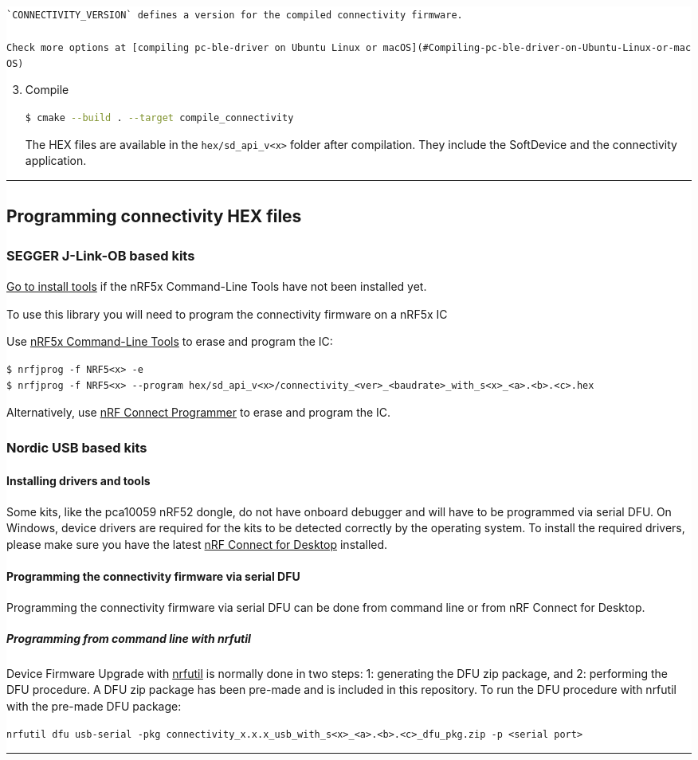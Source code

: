     `CONNECTIVITY_VERSION` defines a version for the compiled connectivity firmware.

    Check more options at [compiling pc-ble-driver on Ubuntu Linux or macOS](#Compiling-pc-ble-driver-on-Ubuntu-Linux-or-macOS)

3. Compile
    ```bash
    $ cmake --build . --target compile_connectivity
    ```

    The HEX files are available in the `hex/sd_api_v<x>` folder after compilation. They include the SoftDevice and the connectivity application.

---

## Programming connectivity HEX files

### SEGGER J-Link-OB based kits
[Go to install tools](#Installing-tools) if the nRF5x Command-Line Tools have not been installed yet.

To use this library you will need to program the connectivity firmware on a nRF5x IC

Use [nRF5x Command-Line Tools](#Installing-tools) to erase and program the IC:

    $ nrfjprog -f NRF5<x> -e
    $ nrfjprog -f NRF5<x> --program hex/sd_api_v<x>/connectivity_<ver>_<baudrate>_with_s<x>_<a>.<b>.<c>.hex

Alternatively, use [nRF Connect Programmer](https://github.com/NordicSemiconductor/pc-nrfconnect-programmer)
to erase and program the IC.

### Nordic USB based kits

#### Installing drivers and tools
Some kits, like the pca10059 nRF52 dongle, do not have onboard debugger and will have to be programmed via serial DFU.
On Windows, device drivers are required for the kits to be detected correctly by the operating system. To install the required drivers, please make sure you have the latest [nRF Connect for Desktop](http://www.nordicsemi.com/eng/Products/Bluetooth-low-energy/nRF-Connect-for-desktop) installed.

#### Programming the connectivity firmware via serial DFU

Programming the connectivity firmware via serial DFU can be done from command line or from nRF Connect for Desktop.

##### Programming from command line with nrfutil

Device Firmware Upgrade with [nrfutil](https://infocenter.nordicsemi.com/topic/ug_nrfutil/UG/nrfutil/nrfutil_dfu_serial_usb.html) is normally done in two steps: 1: generating the DFU zip package, and 2: performing the DFU procedure. A DFU zip package has been pre-made and is included in this repository. To run the DFU procedure with nrfutil with the pre-made DFU package:

    nrfutil dfu usb-serial -pkg connectivity_x.x.x_usb_with_s<x>_<a>.<b>.<c>_dfu_pkg.zip -p <serial port>

---